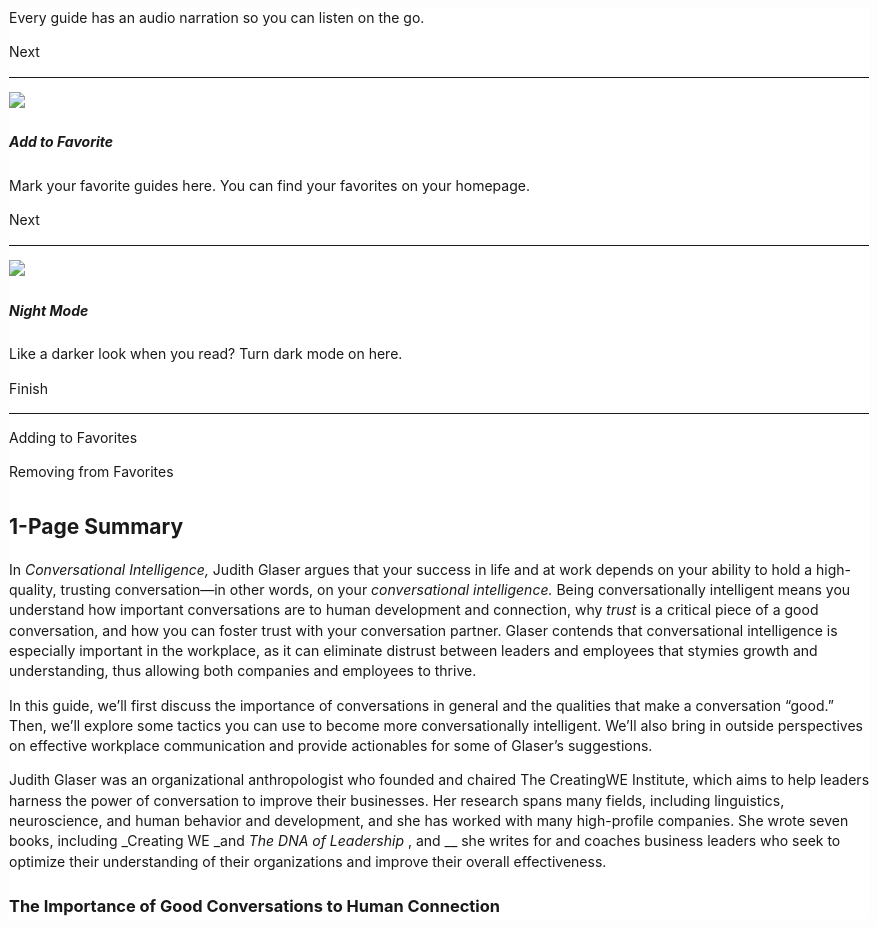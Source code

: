 Every guide has an audio narration so you can listen on the go. 

Next

  *   *   *   *   * 


![](/img/tutorial-favorite.b948300a.svg)

##### Add to Favorite

Mark your favorite guides here. You can find your favorites on your homepage. 

Next

  *   *   *   *   * 


![](/img/tutorial-night.ddd7fb5c.svg)

##### Night Mode

Like a darker look when you read? Turn dark mode on here. 

Finish

  *   *   *   *   * 


Adding to Favorites 

Removing from Favorites 

## 1-Page Summary

In _Conversational Intelligence,_ Judith Glaser argues that your success in life and at work depends on your ability to hold a high-quality, trusting conversation—in other words, on your _conversational intelligence._ Being conversationally intelligent means you understand how important conversations are to human development and connection, why _trust_ is a critical piece of a good conversation, and how you can foster trust with your conversation partner. Glaser contends that conversational intelligence is especially important in the workplace, as it can eliminate distrust between leaders and employees that stymies growth and understanding, thus allowing both companies and employees to thrive.

In this guide, we’ll first discuss the importance of conversations in general and the qualities that make a conversation “good.” Then, we’ll explore some tactics you can use to become more conversationally intelligent. We’ll also bring in outside perspectives on effective workplace communication and provide actionables for some of Glaser’s suggestions.

Judith Glaser was an organizational anthropologist who founded and chaired The CreatingWE Institute, which aims to help leaders harness the power of conversation to improve their businesses. Her research spans many fields, including linguistics, neuroscience, and human behavior and development, and she has worked with many high-profile companies. She wrote seven books, including _Creating WE _and _The DNA of Leadership_ , and __ she writes for and coaches business leaders who seek to optimize their understanding of their organizations and improve their overall effectiveness.

### The Importance of Good Conversations to Human Connection
